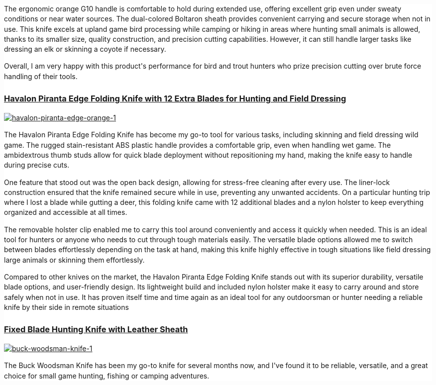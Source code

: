 The ergonomic orange G10 handle is comfortable to hold during extended use, offering excellent grip even under sweaty conditions or near water sources. The dual-colored Boltaron sheath provides convenient carrying and secure storage when not in use. This knife excels at upland game bird processing while camping or hiking in areas where hunting small animals is allowed, thanks to its smaller size, quality construction, and precision cutting capabilities. However, it can still handle larger tasks like dressing an elk or skinning a coyote if necessary.

Overall, I am very happy with this product's performance for bird and trout hunters who prize precision cutting over brute force handling of their tools.

### [Havalon Piranta Edge Folding Knife with 12 Extra Blades for Hunting and Field Dressing](https://serp.ly/@universityofguns/amazon/boot-knives?utm_source=universityofguns&utm_medium=website&utm_campaign=universityofguns.com&utm_content=boot-knives&utm_term=havalon-piranta-edge-folding-knife-with-12-extra-blades-for-hunting-and-field-dressing)

<div class="image"><a href="https://serp.ly/@universityofguns/amazon/boot-knives?utm_source=universityofguns&utm_medium=website&utm_campaign=universityofguns.com&utm_content=boot-knives&utm_term=havalon-piranta-edge-orange-1"><img alt="havalon-piranta-edge-orange-1" src="https://imagedelivery.net/vy2bglCGN6hEeWOnSe2c7A/havalon-piranta-edge-orange-1/public"/></a></div>

The Havalon Piranta Edge Folding Knife has become my go-to tool for various tasks, including skinning and field dressing wild game. The rugged stain-resistant ABS plastic handle provides a comfortable grip, even when handling wet game. The ambidextrous thumb studs allow for quick blade deployment without repositioning my hand, making the knife easy to handle during precise cuts.

One feature that stood out was the open back design, allowing for stress-free cleaning after every use. The liner-lock construction ensured that the knife remained secure while in use, preventing any unwanted accidents. On a particular hunting trip where I lost a blade while gutting a deer, this folding knife came with 12 additional blades and a nylon holster to keep everything organized and accessible at all times.

The removable holster clip enabled me to carry this tool around conveniently and access it quickly when needed. This is an ideal tool for hunters or anyone who needs to cut through tough materials easily. The versatile blade options allowed me to switch between blades effortlessly depending on the task at hand, making this knife highly effective in tough situations like field dressing large animals or skinning them effortlessly.

Compared to other knives on the market, the Havalon Piranta Edge Folding Knife stands out with its superior durability, versatile blade options, and user-friendly design. Its lightweight build and included nylon holster make it easy to carry around and store safely when not in use. It has proven itself time and time again as an ideal tool for any outdoorsman or hunter needing a reliable knife by their side in remote situations

### [Fixed Blade Hunting Knife with Leather Sheath](https://serp.ly/@universityofguns/amazon/boot-knives?utm_source=universityofguns&utm_medium=website&utm_campaign=universityofguns.com&utm_content=boot-knives&utm_term=fixed-blade-hunting-knife-with-leather-sheath)

<div class="image"><a href="https://serp.ly/@universityofguns/amazon/boot-knives?utm_source=universityofguns&utm_medium=website&utm_campaign=universityofguns.com&utm_content=boot-knives&utm_term=buck-woodsman-knife-1"><img alt="buck-woodsman-knife-1" src="https://imagedelivery.net/vy2bglCGN6hEeWOnSe2c7A/buck-woodsman-knife-1/public"/></a></div>

The Buck Woodsman Knife has been my go-to knife for several months now, and I've found it to be reliable, versatile, and a great choice for small game hunting, fishing or camping adventures.
